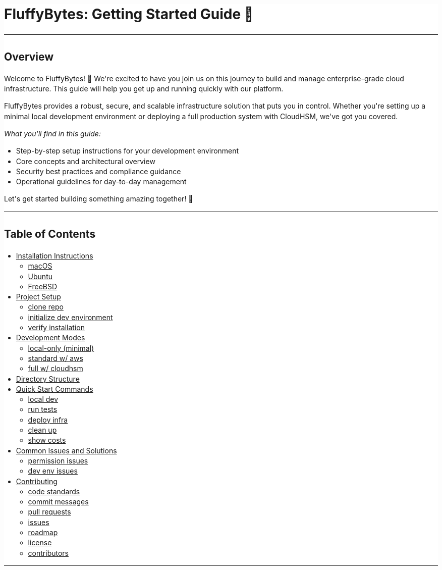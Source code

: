 # FluffyBytes: Getting Started Guide 🚀
---
## Overview
Welcome to FluffyBytes! 🎉 We're excited to have you join us on this journey to build and manage enterprise-grade cloud infrastructure. This guide will help you get up and running quickly with our platform.

FluffyBytes provides a robust, secure, and scalable infrastructure solution that puts you in control. Whether you're setting up a minimal local development environment or deploying a full production system with CloudHSM, we've got you covered.

_What you'll find in this guide:_
- Step-by-step setup instructions for your development environment
- Core concepts and architectural overview
- Security best practices and compliance guidance
- Operational guidelines for day-to-day management

Let's get started building something amazing together! 💪

---

## Table of Contents
- [Installation Instructions](/reference/book/getting-started-guide.md#installation-instructions)
  - [macOS](/reference/book/getting-started-guide.md#macos-installation)
  - [Ubuntu](/reference/book/getting-started-guide.md#ubuntu-installation)
  - [FreeBSD](/reference/book/getting-started-guide.md#freebsd-installation)
- [Project Setup](/reference/book/getting-started-guide.md#project-setup)
  - [clone repo](/reference/book/getting-started-guide.md#clone-repo)
  - [initialize dev environment](/reference/book/getting-started-guide.md#initialize-dev-environment)
  - [verify installation](/reference/book/getting-started-guide.md#verify-installation)
- [Development Modes](/reference/book/getting-started-guide.md#development-modes)
  - [local-only (minimal)](/reference/book/getting-started-guide.md#local-only-mode-minimal)
  - [standard w/ aws](/reference/book/getting-started-guide.md#standard-mode-aws)
  - [full w/ cloudhsm](/reference/book/getting-started-guide.md#full-mode-with-cloudhsm)
- [Directory Structure](/reference/book/getting-started-guide.md#directory-structure)
- [Quick Start Commands](/reference/book/getting-started-guide.md#quick-start-commands)
  - [local dev](/reference/book/getting-started-guide.md#local-development)
  - [run tests](/reference/book/getting-started-guide.md#run-tests)
  - [deploy infra](/reference/book/getting-started-guide.md#deploy-infrastructure)
  - [clean up](/reference/book/getting-started-guide.md#clean-up)
  - [show costs](/reference/book/getting-started-guide.md#show-costs)
- [Common Issues and Solutions](/reference/book/getting-started-guide.md#common-issues-and-solutions)
  - [permission issues](/reference/book/getting-started-guide.md#permission-issues)
  - [dev env issues](/reference/book/getting-started-guide.md#development-environment)
- [Contributing](/reference/book/getting-started-guide.md#contributing)
  - [code standards](/reference/book/getting-started-guide.md#code-standards)
  - [commit messages](/reference/book/getting-started-guide.md#commit-messages)
  - [pull requests](/reference/book/getting-started-guide.md#pull-requests)
  - [issues](/reference/book/getting-started-guide.md#issues)
  - [roadmap](/reference/book/getting-started-guide.md#roadmap)
  - [license](/reference/book/getting-started-guide.md#license)
  - [contributors](/reference/book/getting-started-guide.md#contributors)
---
